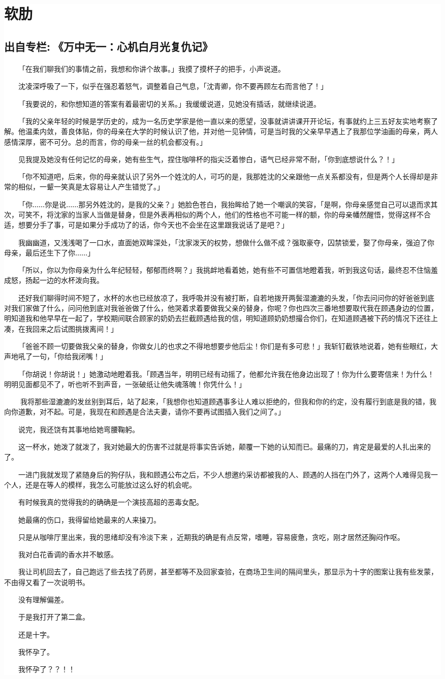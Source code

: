 # 软肋  
## 出自专栏: 《万中无一：心机白月光复仇记》  
&emsp;&emsp;「在我们聊我们的事情之前，我想和你讲个故事。」我摸了摸杯子的把手，小声说道。  
  
&emsp;&emsp;沈凌深呼吸了一下，似乎在强忍着怒气，调整着自己气息，「沈青卿，你不要再顾左右而言他了！」  
  
&emsp;&emsp;「我要说的，和你想知道的答案有着最密切的关系。」我缓缓说道，见她没有插话，就继续说道。  
  
&emsp;&emsp;「我的父亲年轻的时候是学历史的，成为一名历史学家是他一直以来的愿望，没事就讲讲课开开论坛，有事就约上三五好友实地考察了解。他温柔内敛，善良体贴，你的母亲在大学的时候认识了他，并对他一见钟情，可是当时我的父亲早早遇上了我那位学油画的母亲，两人感情深厚，密不可分。总的而言，你的母亲一丝的机会都没有。」  
  
&emsp;&emsp;见我提及她没有任何记忆的母亲，她有些生气，捏住咖啡杯的指尖泛着惨白，语气已经非常不耐，「你到底想说什么？！」  
  
&emsp;&emsp;「你不知道吧，后来，你的母亲就认识了另外一个姓沈的人，可巧的是，我那姓沈的父亲跟他一点关系都没有，但是两个人长得却是非常的相似，一颦一笑真是太容易让人产生错觉了。」  
  
&emsp;&emsp;「你……你是说……那另外姓沈的，是我的父亲？」她脸色苍白，我抬眸给了她一个嘲讽的笑容，「是啊，你母亲感觉自己可以退而求其次，可笑不，将沈家的当家人当做是替身，但是外表再相似的两个人，他们的性格也不可能一样的额，你的母亲幡然醒悟，觉得这样不合适，想要分手了事，可是如果分手成功了的话，你今天也不会坐在这里跟我说话了是吧？」  
  
&emsp;&emsp;我幽幽道，又浅浅喝了一口水，直面她双眸深处，「沈家泼天的权势，想做什么做不成？强取豪夺，囚禁锁爱，娶了你母亲，强迫了你母亲，最后还生下了你……」  
  
&emsp;&emsp;「所以，你以为你母亲为什么年纪轻轻，郁郁而终啊？」我挑衅地看着她，她有些不可置信地瞪着我，听到我这句话，最终忍不住恼羞成怒，扬起一边的水杯泼向我。  
  
&emsp;&emsp;还好我们聊得时间不短了，水杯的水也已经放凉了，我呼吸并没有被打断，自若地拨开两鬓湿漉漉的头发，「你去问问你的好爸爸到底对我们家做了什么，问问他到底对我爸爸做了什么，他哭着求着要做我父亲的替身，你呢？你也四次三番地想要取代我在顾遇身边的位置，明知道我和他早早在一起了，学校期间联合顾家的奶奶去拦截顾遇给我的信，明知道顾奶奶想撮合你们，在知道顾遇被下药的情况下还往上凑，在我回来之后试图挑拨离间！」  
  
&emsp;&emsp;「爸爸不顾一切要做我父亲的替身，你做女儿的也求之不得地想要步他后尘！你们是有多可悲！」我斩钉截铁地说着，她有些眼红，大声地吼了一句，「你给我闭嘴！」  
  
&emsp;&emsp;「你胡说！你胡说！」她激动地瞪着我。「顾遇当年，明明已经有动摇了，他都允许我在他身边出现了！你为什么要寄信来！为什么！明明见面都见不了，听也听不到声音，一张破纸让他失魂落魄！你凭什么！」  
  
&emsp;&emsp;
我将那些湿漉漉的发丝别到耳后，站了起来，「我想你也知道顾遇事多让人难以拒绝的，但我和你的约定，没有履行到底是我的错，我向你道歉，对不起。可是，我现在和顾遇是合法夫妻，请你不要再试图插入我们之间了。」  
  
&emsp;&emsp;说完，我还饶有其事地给她弯腰鞠躬。  
  
&emsp;&emsp;这一杯水，她泼了就泼了，我对她最大的伤害不过就是将事实告诉她，颠覆一下她的认知而已。最痛的刀，肯定是最爱的人扎出来的了。  
  
&emsp;&emsp;一进门我就发现了紧随身后的狗仔队，我和顾遇公布之后，不少人想邀约采访都被我的人、顾遇的人挡在门外了，这两个人难得见我一个人，还是在等人的模样，我怎么可能放过这么好的机会呢。  
  
&emsp;&emsp;有时候我真的觉得我的的确确是一个演技高超的恶毒女配。  
  
&emsp;&emsp;她最痛的伤口，我得留给她最来的人来操刀。  
  
&emsp;&emsp;只是从咖啡厅里出来，我的思绪却没有冷淡下来 ，近期我的确是有点反常，嗜睡，容易疲惫，贪吃，刚才居然还胸闷作呕。  
  
&emsp;&emsp;我对白花香调的香水并不敏感。  
  
&emsp;&emsp;我让司机回去了，自己跑远了些去找了药房，甚至都等不及回家查验，在商场卫生间的隔间里头，那显示为十字的图案让我有些发蒙，不由得又看了一次说明书。  
  
&emsp;&emsp;没有理解偏差。  
  
&emsp;&emsp;于是我打开了第二盒。  
  
&emsp;&emsp;还是十字。  
  
&emsp;&emsp;我怀孕了。  
  
&emsp;&emsp;我怀孕了？？！！  
  